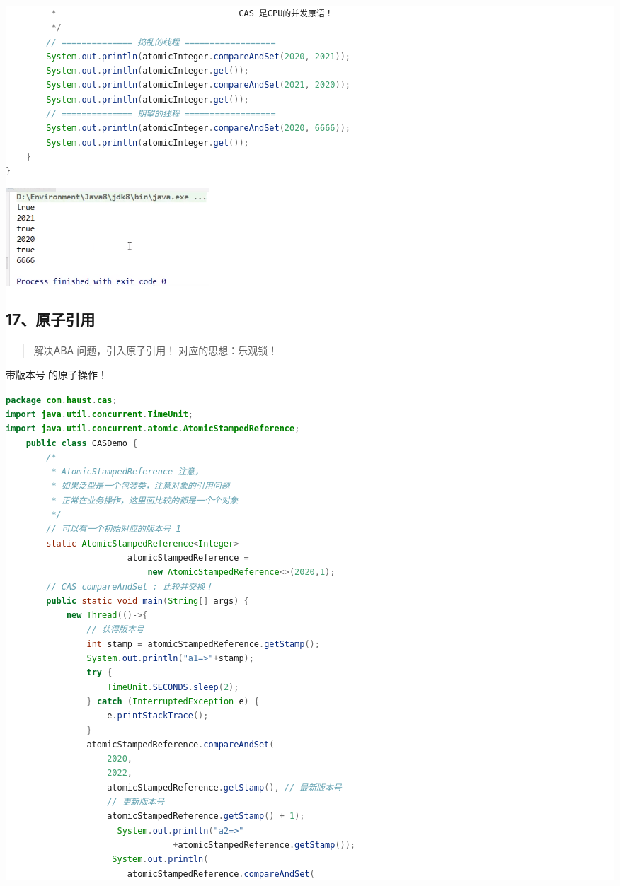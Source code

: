 ```java
         *                                    CAS 是CPU的并发原语！ 
         */
        // ============== 捣乱的线程 ================== 
        System.out.println(atomicInteger.compareAndSet(2020, 2021)); 
        System.out.println(atomicInteger.get()); 
        System.out.println(atomicInteger.compareAndSet(2021, 2020)); 
        System.out.println(atomicInteger.get()); 
        // ============== 期望的线程 ================== 
        System.out.println(atomicInteger.compareAndSet(2020, 6666)); 
        System.out.println(atomicInteger.get()); 
    } 
}
```

![img](pics\j31.png)

## 17、原子引用

> 解决ABA 问题，引入原子引用！ 对应的思想：乐观锁！

带版本号 的原子操作！

```java
package com.haust.cas;
import java.util.concurrent.TimeUnit; 
import java.util.concurrent.atomic.AtomicStampedReference; 
    public class CASDemo {
        /*
         * AtomicStampedReference 注意，
         * 如果泛型是一个包装类，注意对象的引用问题 
         * 正常在业务操作，这里面比较的都是一个个对象 
         */
        // 可以有一个初始对应的版本号 1
        static AtomicStampedReference<Integer> 
                        atomicStampedReference = 
                            new AtomicStampedReference<>(2020,1);
        // CAS compareAndSet : 比较并交换！ 
        public static void main(String[] args) {
            new Thread(()->{
                // 获得版本号
                int stamp = atomicStampedReference.getStamp(); 
                System.out.println("a1=>"+stamp); 
                try {
                    TimeUnit.SECONDS.sleep(2); 
                } catch (InterruptedException e) {
                    e.printStackTrace(); 
                }
                atomicStampedReference.compareAndSet(
                    2020, 
                    2022, 
                    atomicStampedReference.getStamp(), // 最新版本号
                    // 更新版本号
                    atomicStampedReference.getStamp() + 1); 
                      System.out.println("a2=>"
                                 +atomicStampedReference.getStamp()); 
                     System.out.println(
                        atomicStampedReference.compareAndSet(
```